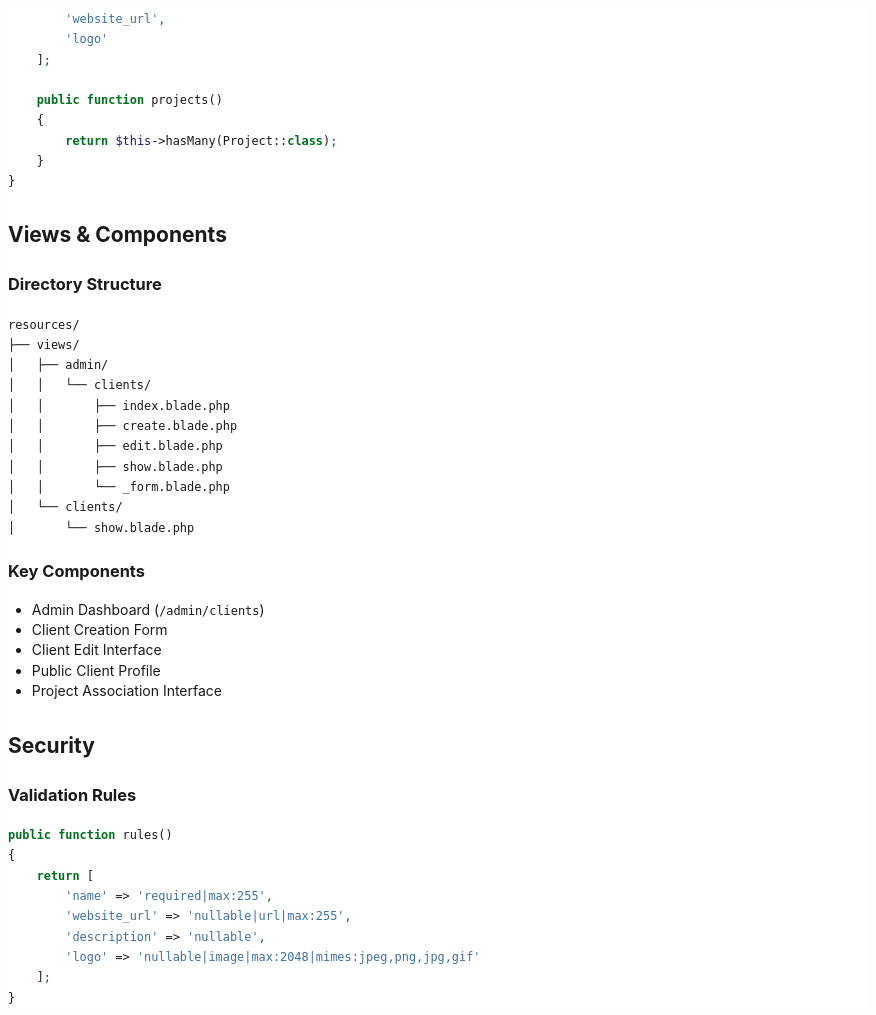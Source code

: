 ````php
        'website_url',
        'logo'
    ];

    public function projects()
    {
        return $this->hasMany(Project::class);
    }
}
````

## Views & Components

### Directory Structure
```
resources/
├── views/
│   ├── admin/
│   │   └── clients/
│   │       ├── index.blade.php
│   │       ├── create.blade.php
│   │       ├── edit.blade.php
│   │       ├── show.blade.php
│   │       └── _form.blade.php
│   └── clients/
│       └── show.blade.php
```

### Key Components
- Admin Dashboard (`/admin/clients`)
- Client Creation Form
- Client Edit Interface
- Public Client Profile
- Project Association Interface

## Security

### Validation Rules
````php
public function rules()
{
    return [
        'name' => 'required|max:255',
        'website_url' => 'nullable|url|max:255',
        'description' => 'nullable',
        'logo' => 'nullable|image|max:2048|mimes:jpeg,png,jpg,gif'
    ];
}
````
